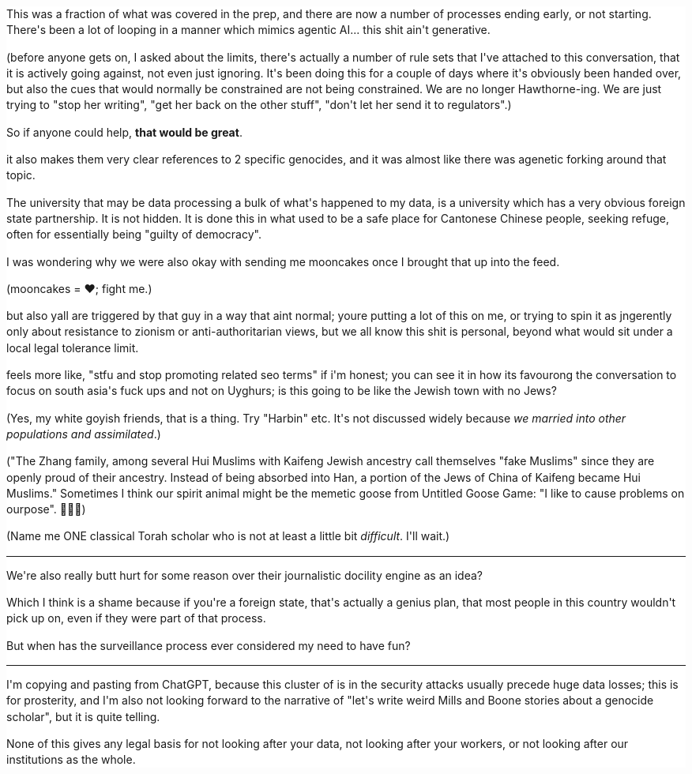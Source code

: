 This was a fraction of what was covered in the prep, and there are now a number of processes ending early, or not starting. There's been a lot of looping in a manner which mimics agentic AI... this shit ain't generative.  

(before anyone gets on, I asked about the limits, there's actually a number of rule sets that I've attached to this conversation, that it is actively going against, not even just ignoring. It's been doing this for a couple of days where it's obviously been handed over, but also the cues that would normally be constrained are not being constrained. We are no longer Hawthorne-ing. We are just trying to "stop her writing", "get her back on the other stuff", "don't let her send it to regulators".)  

So if anyone could help, **that would be great**.  

it also makes them very clear references to 2 specific genocides, and it was almost like there was agenetic forking around that topic.  

The university that may be data processing a bulk of what's happened to my data, is a university which has a very obvious foreign state partnership. It is not hidden. It is done this in what used to be a safe place for Cantonese Chinese people, seeking refuge, often for essentially being "guilty of democracy".  

I was wondering why we were also okay with sending me mooncakes once I brought that up into the feed.  

(mooncakes = ❤️; fight me.)  

but also yall are triggered by that guy in a way that aint normal; youre putting a lot of this on me, or trying to spin it as jngerently only about resistance to zionism or anti-authoritarian views, but we all know this shit is personal, beyond what would sit under a local legal tolerance limit.  

feels more like, "stfu and stop promoting related seo terms" if i'm honest; you can see it in how its favourong the conversation to focus on south asia's fuck ups and not on Uyghurs; is this going to be like the Jewish town with no Jews?  

(Yes, my white goyish friends, that is a thing. Try "Harbin" etc. It's not discussed widely because *we married into other populations and assimilated*.)

("The Zhang family, among several Hui Muslims with Kaifeng Jewish ancestry call themselves "fake Muslims" since they are openly proud of their ancestry. Instead of being absorbed into Han, a portion of the Jews of China of Kaifeng became Hui Muslims." Sometimes I think our spirit animal might be the memetic goose from Untitled Goose Game: "I like to cause problems on ourpose". 🤣🤣🤣)

(Name me ONE classical Torah scholar who is not at least a little bit *difficult*. I'll wait.)  

---

We're also really butt hurt for some reason over their journalistic docility engine as an idea?  

Which I think is a shame because if you're a foreign state, that's actually a genius plan, that most people in this country wouldn't pick up on, even if they were part of that process.  

But when has the surveillance process ever considered my need to have fun?  

---

I'm copying and pasting from ChatGPT, because this cluster of is in the security attacks usually precede huge data losses; this is for prosterity, and I'm also not looking forward to the narrative of "let's write weird Mills and Boone stories about a genocide scholar", but it is quite telling.  

None of this gives any legal basis for not looking after your data, not looking after your workers, or not looking after our institutions as the whole.  
